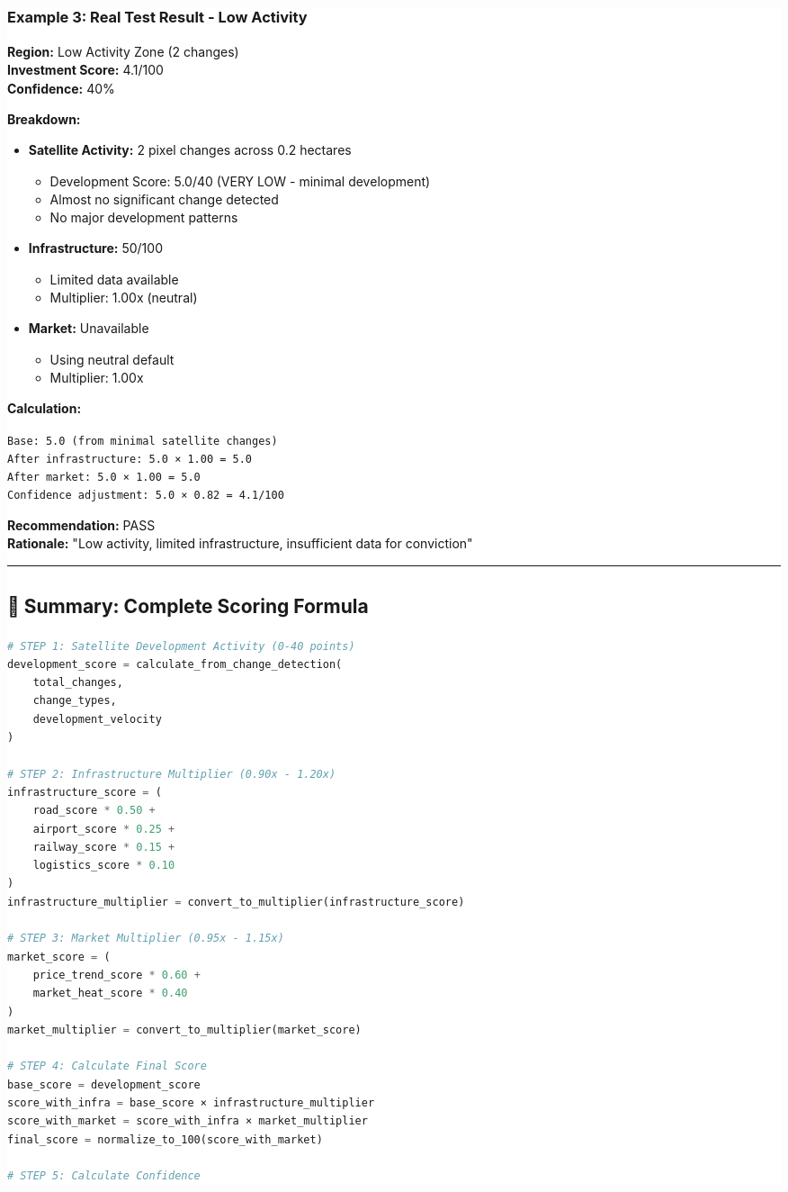 
### **Example 3: Real Test Result - Low Activity**

**Region:** Low Activity Zone (2 changes)  
**Investment Score:** 4.1/100  
**Confidence:** 40%

**Breakdown:**
- **Satellite Activity:** 2 pixel changes across 0.2 hectares
  - Development Score: 5.0/40 (VERY LOW - minimal development)
  - Almost no significant change detected
  - No major development patterns
  
- **Infrastructure:** 50/100
  - Limited data available
  - Multiplier: 1.00x (neutral)

- **Market:** Unavailable
  - Using neutral default
  - Multiplier: 1.00x

**Calculation:**
```
Base: 5.0 (from minimal satellite changes)
After infrastructure: 5.0 × 1.00 = 5.0
After market: 5.0 × 1.00 = 5.0
Confidence adjustment: 5.0 × 0.82 = 4.1/100
```

**Recommendation:** PASS  
**Rationale:** "Low activity, limited infrastructure, insufficient data for conviction"

---

## 📝 Summary: Complete Scoring Formula

```python
# STEP 1: Satellite Development Activity (0-40 points)
development_score = calculate_from_change_detection(
    total_changes,
    change_types,
    development_velocity
)

# STEP 2: Infrastructure Multiplier (0.90x - 1.20x)
infrastructure_score = (
    road_score * 0.50 +
    airport_score * 0.25 +
    railway_score * 0.15 +
    logistics_score * 0.10
)
infrastructure_multiplier = convert_to_multiplier(infrastructure_score)

# STEP 3: Market Multiplier (0.95x - 1.15x)
market_score = (
    price_trend_score * 0.60 +
    market_heat_score * 0.40
)
market_multiplier = convert_to_multiplier(market_score)

# STEP 4: Calculate Final Score
base_score = development_score
score_with_infra = base_score × infrastructure_multiplier
score_with_market = score_with_infra × market_multiplier
final_score = normalize_to_100(score_with_market)

# STEP 5: Calculate Confidence
```